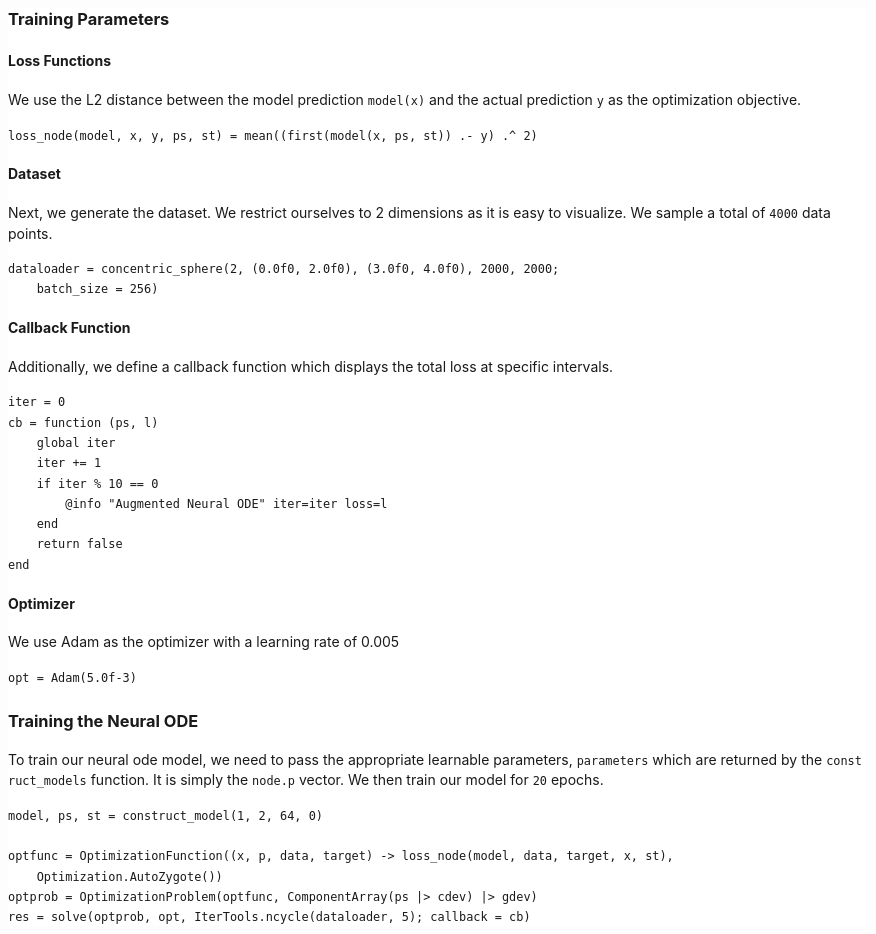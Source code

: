 ### Training Parameters

#### Loss Functions

We use the L2 distance between the model prediction `model(x)` and the actual prediction `y` as the
optimization objective.

```@example augneuralode
loss_node(model, x, y, ps, st) = mean((first(model(x, ps, st)) .- y) .^ 2)
```

#### Dataset

Next, we generate the dataset. We restrict ourselves to 2 dimensions as it is easy to visualize.
We sample a total of `4000` data points.

```@example augneuralode
dataloader = concentric_sphere(2, (0.0f0, 2.0f0), (3.0f0, 4.0f0), 2000, 2000;
    batch_size = 256)
```

#### Callback Function

Additionally, we define a callback function which displays the total loss at specific intervals.

```@example augneuralode
iter = 0
cb = function (ps, l)
    global iter
    iter += 1
    if iter % 10 == 0
        @info "Augmented Neural ODE" iter=iter loss=l
    end
    return false
end
```

#### Optimizer

We use Adam as the optimizer with a learning rate of 0.005

```@example augneuralode
opt = Adam(5.0f-3)
```

### Training the Neural ODE

To train our neural ode model, we need to pass the appropriate learnable parameters, `parameters` which are
returned by the `construct_models` function. It is simply the `node.p` vector. We then train our model
for `20` epochs.

```@example augneuralode
model, ps, st = construct_model(1, 2, 64, 0)

optfunc = OptimizationFunction((x, p, data, target) -> loss_node(model, data, target, x, st),
    Optimization.AutoZygote())
optprob = OptimizationProblem(optfunc, ComponentArray(ps |> cdev) |> gdev)
res = solve(optprob, opt, IterTools.ncycle(dataloader, 5); callback = cb)
```
